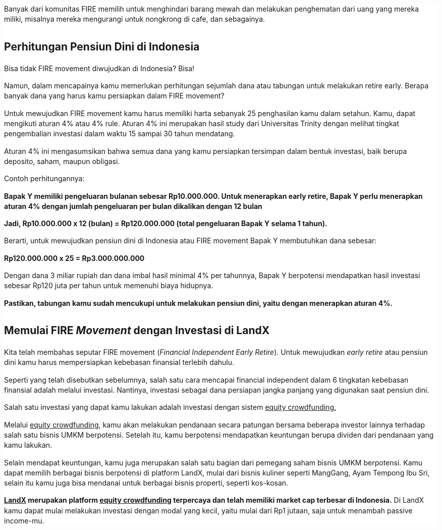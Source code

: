 Banyak dari komunitas FIRE memilih untuk menghindari barang mewah dan melakukan penghematan dari uang yang mereka miliki, misalnya mereka mengurangi untuk nongkrong di cafe, dan sebagainya.

## Perhitungan Pensiun Dini di Indonesia

Bisa tidak FIRE movement diwujudkan di Indonesia? Bisa!

Namun, dalam mencapainya kamu memerlukan perhitungan sejumlah dana atau tabungan untuk melakukan retire early. Berapa banyak dana yang harus kamu persiapkan dalam FIRE movement?

Untuk mewujudkan FIRE movement kamu harus memiliki harta sebanyak 25 penghasilan kamu dalam setahun. Kamu, dapat mengikuti aturan 4% atau 4% rule. Aturan 4% ini merupakan hasil study dari Universitas Trinity dengan melihat tingkat pengembalian investasi dalam waktu 15 sampai 30 tahun mendatang.

Aturan 4% ini mengasumsikan bahwa semua dana yang kamu persiapkan tersimpan dalam bentuk investasi, baik berupa deposito, saham, maupun obligasi.

Contoh p﻿erhitungannya: 

**Bapak Y memiliki pengeluaran bulanan sebesar Rp10.000.000. Untuk menerapkan early retire, Bapak Y perlu menerapkan aturan 4% dengan jumlah pengeluaran per bulan dikalikan dengan 12 bulan**

**Jadi, Rp10.000.000 x 12 (bulan) = Rp120.000.000 (total pengeluaran Bapak Y selama 1 tahun).**

Berarti, untuk mewujudkan pensiun dini di Indonesia atau FIRE movement Bapak Y membutuhkan dana sebesar:

**Rp120.000.000 x 25 = Rp3.000.000.000**

Dengan dana 3 miliar rupiah dan dana imbal hasil minimal 4% per tahunnya, Bapak Y berpotensi mendapatkan hasil investasi sebesar Rp120 juta per tahun untuk memenuhi biaya hidupnya.

**Pastikan, tabungan kamu sudah mencukupi untuk melakukan pensiun dini, yaitu dengan menerapkan aturan 4%.**

## Memulai FIRE *Movement* dengan Investasi di LandX

Kita telah membahas seputar FIRE movement (*Financial Independent Early Retire*). Untuk mewujudkan *early retire* atau pensiun dini kamu harus mempersiapkan kebebasan finansial terlebih dahulu.

Seperti yang telah disebutkan sebelumnya, salah satu cara mencapai financial independent dalam 6 tingkatan kebebasan finansial adalah melalui investasi. Nantinya, investasi sebagai dana persiapan jangka panjang yang digunakan saat pensiun dini.

Salah satu investasi yang dapat kamu lakukan adalah investasi dengan sistem [equity crowdfunding.](https://landx.id/)

Melalui [equity crowdfunding](https://landx.id/), kamu akan melakukan pendanaan secara patungan bersama beberapa investor lainnya terhadap salah satu bisnis UMKM berpotensi. Setelah itu, kamu berpotensi mendapatkan keuntungan berupa dividen dari pendanaan yang kamu lakukan.

Selain mendapat keuntungan, kamu juga merupakan salah satu bagian dari pemegang saham bisnis UMKM berpotensi. Kamu dapat memilih berbagai bisnis berpotensi di platform LandX, mulai dari bisnis kuliner seperti MangGang, Ayam Tempong Ibu Sri, selain itu kamu juga bisa mendanai untuk berbagai bisnis properti, seperti kos-kosan.

**[LandX](https://landx.id/) merupakan platform [equity crowdfunding](https://landx.id/) terpercaya dan telah memiliki market cap terbesar di Indonesia.** Di LandX kamu dapat mulai melakukan investasi dengan modal yang kecil, yaitu mulai dari Rp1 jutaan, saja untuk menambah passive income-mu.
